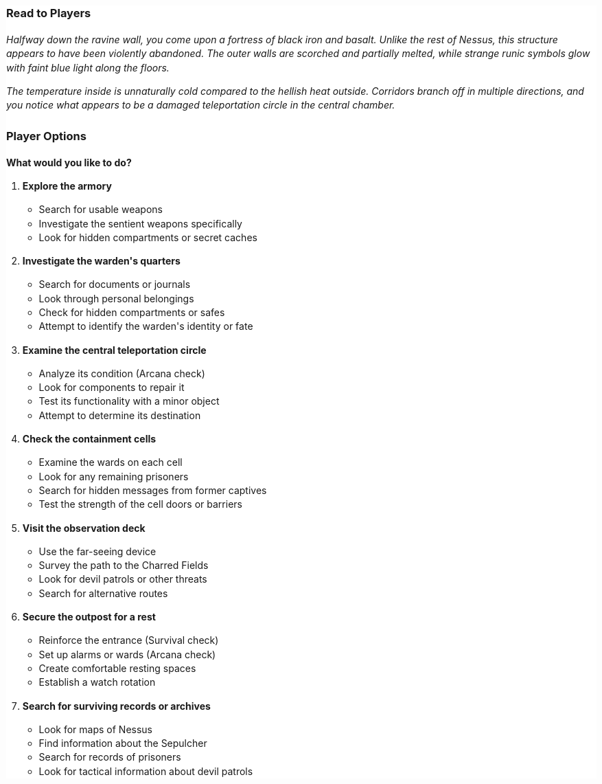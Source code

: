 ### Read to Players

*Halfway down the ravine wall, you come upon a fortress of black iron and basalt. Unlike the rest of Nessus, this structure appears to have been violently abandoned. The outer walls are scorched and partially melted, while strange runic symbols glow with faint blue light along the floors.*

*The temperature inside is unnaturally cold compared to the hellish heat outside. Corridors branch off in multiple directions, and you notice what appears to be a damaged teleportation circle in the central chamber.*

### Player Options

**What would you like to do?**

1. **Explore the armory**
   - Search for usable weapons
   - Investigate the sentient weapons specifically
   - Look for hidden compartments or secret caches

2. **Investigate the warden's quarters**
   - Search for documents or journals
   - Look through personal belongings
   - Check for hidden compartments or safes
   - Attempt to identify the warden's identity or fate

3. **Examine the central teleportation circle**
   - Analyze its condition (Arcana check)
   - Look for components to repair it
   - Test its functionality with a minor object
   - Attempt to determine its destination

4. **Check the containment cells**
   - Examine the wards on each cell
   - Look for any remaining prisoners
   - Search for hidden messages from former captives
   - Test the strength of the cell doors or barriers

5. **Visit the observation deck**
   - Use the far-seeing device
   - Survey the path to the Charred Fields
   - Look for devil patrols or other threats
   - Search for alternative routes

6. **Secure the outpost for a rest**
   - Reinforce the entrance (Survival check)
   - Set up alarms or wards (Arcana check)
   - Create comfortable resting spaces
   - Establish a watch rotation

7. **Search for surviving records or archives**
   - Look for maps of Nessus
   - Find information about the Sepulcher
   - Search for records of prisoners
   - Look for tactical information about devil patrols
